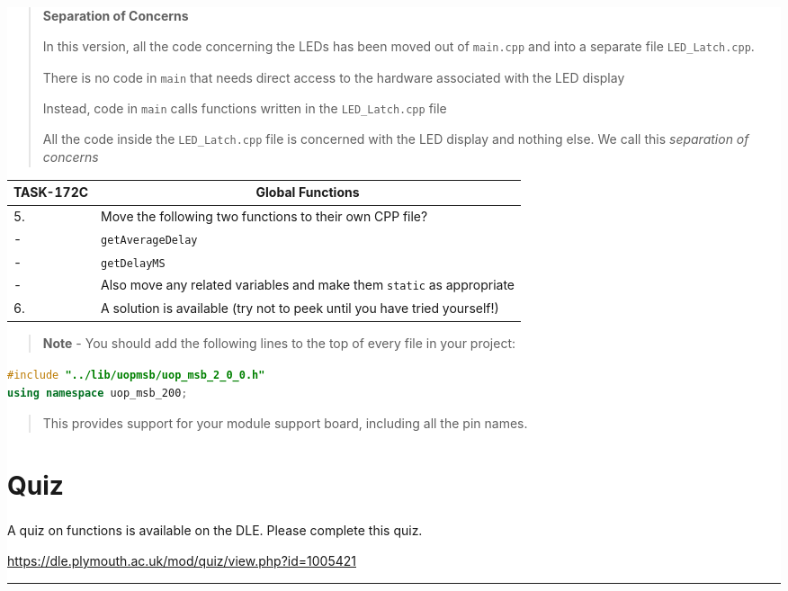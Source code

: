 > **Separation of Concerns**
>
> In this version, all the code concerning the LEDs has been moved out of `main.cpp` and into a separate file `LED_Latch.cpp`. 
> 
> There is no code in `main` that needs direct access to the hardware associated with the LED display
>
> Instead, code in `main` calls functions written in the `LED_Latch.cpp` file
>
> All the code inside the `LED_Latch.cpp` file is concerned with the LED display and nothing else. We call this _separation of concerns_


| TASK-172C | Global Functions |
| --- | --- |
| 5.  | Move the following two functions to their own CPP file? |
| -   | `getAverageDelay` |
| -   | `getDelayMS` |
| -   | Also move any related variables and make them `static` as appropriate |
| 6.  | A solution is available (try not to peek until you have tried yourself!) |

> **Note** - You should add the following lines to the top of every file in your project:
>
```C++
#include "../lib/uopmsb/uop_msb_2_0_0.h"
using namespace uop_msb_200;
```
>
> This provides support for your module support board, including all the pin names.

# Quiz
A quiz on functions is available on the DLE. Please complete this quiz.

https://dle.plymouth.ac.uk/mod/quiz/view.php?id=1005421

---



